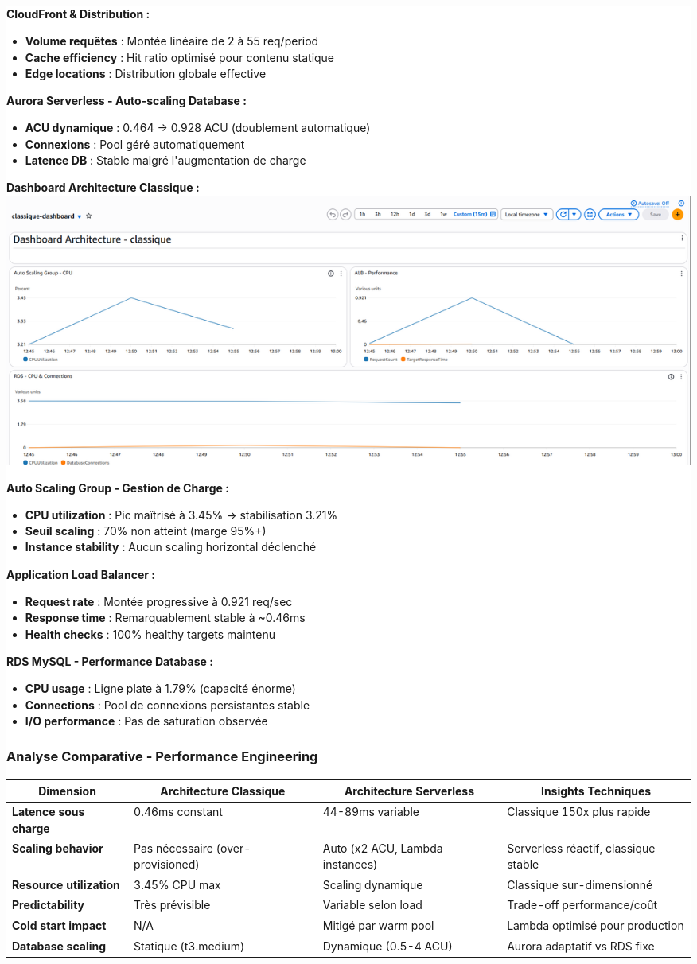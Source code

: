 **CloudFront & Distribution :**
- **Volume requêtes** : Montée linéaire de 2 à 55 req/period
- **Cache efficiency** : Hit ratio optimisé pour contenu statique
- **Edge locations** : Distribution globale effective

**Aurora Serverless - Auto-scaling Database :**
- **ACU dynamique** : 0.464 → 0.928 ACU (doublement automatique)
- **Connexions** : Pool géré automatiquement
- **Latence DB** : Stable malgré l'augmentation de charge

**Dashboard Architecture Classique :**
![Dashboard Classique](docs/assets/screenshots/dashboards/dashboard-classique.png)

**Auto Scaling Group - Gestion de Charge :**
- **CPU utilization** : Pic maîtrisé à 3.45% → stabilisation 3.21%
- **Seuil scaling** : 70% non atteint (marge 95%+)
- **Instance stability** : Aucun scaling horizontal déclenché

**Application Load Balancer :**
- **Request rate** : Montée progressive à 0.921 req/sec
- **Response time** : Remarquablement stable à ~0.46ms
- **Health checks** : 100% healthy targets maintenu

**RDS MySQL - Performance Database :**
- **CPU usage** : Ligne plate à 1.79% (capacité énorme)
- **Connections** : Pool de connexions persistantes stable
- **I/O performance** : Pas de saturation observée

### Analyse Comparative - Performance Engineering

| Dimension | Architecture Classique | Architecture Serverless | Insights Techniques |
|-----------|------------------------|-------------------------|---------------------|
| **Latence sous charge** | 0.46ms constant | 44-89ms variable | Classique 150x plus rapide |
| **Scaling behavior** | Pas nécessaire (over-provisioned) | Auto (x2 ACU, Lambda instances) | Serverless réactif, classique stable |
| **Resource utilization** | 3.45% CPU max | Scaling dynamique | Classique sur-dimensionné |
| **Predictability** | Très prévisible | Variable selon load | Trade-off performance/coût |
| **Cold start impact** | N/A | Mitigé par warm pool | Lambda optimisé pour production |
| **Database scaling** | Statique (t3.medium) | Dynamique (0.5-4 ACU) | Aurora adaptatif vs RDS fixe |
